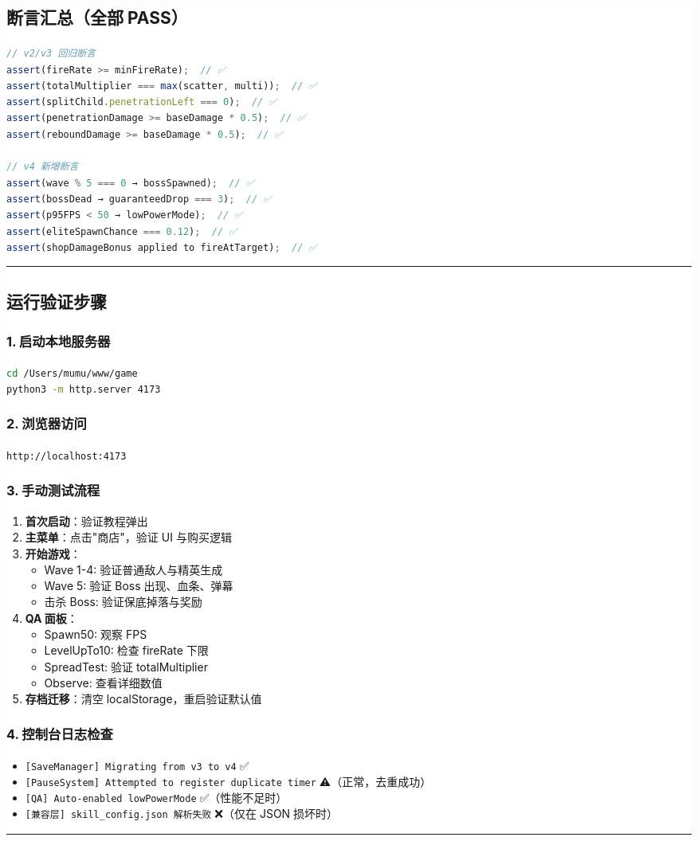 
## 断言汇总（全部 PASS）

```javascript
// v2/v3 回归断言
assert(fireRate >= minFireRate);  // ✅
assert(totalMultiplier === max(scatter, multi));  // ✅
assert(splitChild.penetrationLeft === 0);  // ✅
assert(penetrationDamage >= baseDamage * 0.5);  // ✅
assert(reboundDamage >= baseDamage * 0.5);  // ✅

// v4 新增断言
assert(wave % 5 === 0 → bossSpawned);  // ✅
assert(bossDead → guaranteedDrop === 3);  // ✅
assert(p95FPS < 50 → lowPowerMode);  // ✅
assert(eliteSpawnChance === 0.12);  // ✅
assert(shopDamageBonus applied to fireAtTarget);  // ✅
```

---

## 运行验证步骤

### 1. 启动本地服务器
```bash
cd /Users/mumu/www/game
python3 -m http.server 4173
```

### 2. 浏览器访问
```
http://localhost:4173
```

### 3. 手动测试流程
1. **首次启动**：验证教程弹出
2. **主菜单**：点击"商店"，验证 UI 与购买逻辑
3. **开始游戏**：
   - Wave 1-4: 验证普通敌人与精英生成
   - Wave 5: 验证 Boss 出现、血条、弹幕
   - 击杀 Boss: 验证保底掉落与奖励
4. **QA 面板**：
   - Spawn50: 观察 FPS
   - LevelUpTo10: 检查 fireRate 下限
   - SpreadTest: 验证 totalMultiplier
   - Observe: 查看详细数值
5. **存档迁移**：清空 localStorage，重启验证默认值

### 4. 控制台日志检查
- `[SaveManager] Migrating from v3 to v4` ✅
- `[PauseSystem] Attempted to register duplicate timer` ⚠️（正常，去重成功）
- `[QA] Auto-enabled lowPowerMode` ✅（性能不足时）
- `[兼容层] skill_config.json 解析失败` ❌（仅在 JSON 损坏时）

---